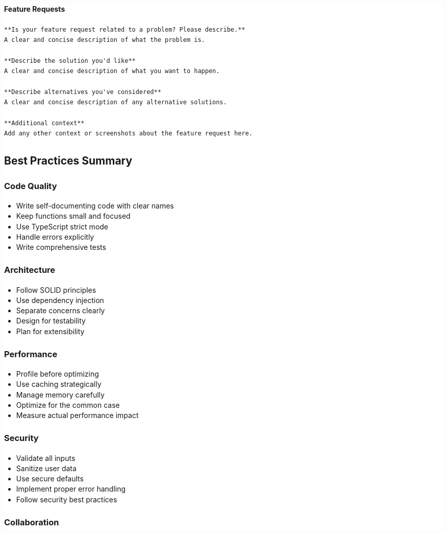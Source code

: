 #### Feature Requests

```markdown
**Is your feature request related to a problem? Please describe.**
A clear and concise description of what the problem is.

**Describe the solution you'd like**
A clear and concise description of what you want to happen.

**Describe alternatives you've considered**
A clear and concise description of any alternative solutions.

**Additional context**
Add any other context or screenshots about the feature request here.
```

## Best Practices Summary

### Code Quality

- Write self-documenting code with clear names
- Keep functions small and focused
- Use TypeScript strict mode
- Handle errors explicitly
- Write comprehensive tests

### Architecture

- Follow SOLID principles
- Use dependency injection
- Separate concerns clearly
- Design for testability
- Plan for extensibility

### Performance

- Profile before optimizing
- Use caching strategically
- Manage memory carefully
- Optimize for the common case
- Measure actual performance impact

### Security

- Validate all inputs
- Sanitize user data
- Use secure defaults
- Implement proper error handling
- Follow security best practices

### Collaboration
